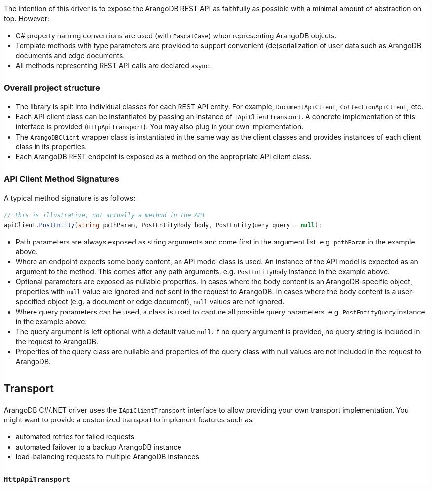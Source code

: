 The intention of this driver is to expose the ArangoDB REST API as faithfully as possible with a minimal amount of abstraction on top. However:

- C# property naming conventions are used (with `PascalCase`) when representing ArangoDB objects.
- Template methods with type parameters are provided to support convenient (de)serialization of user data such as ArangoDB documents and edge documents.
- All methods representing REST API calls are declared `async`.

### Overall project structure

- The library is split into individual classes for each REST API entity. For example, `DocumentApiClient`, `CollectionApiClient`, etc.  
- Each API client class can be instantiated by passing an instance of `IApiClientTransport`. A concrete implementation of this interface is provided (`HttpApiTransport`). You may also plug in your own implementation.
- The `ArangoDBClient` wrapper class is instantiated in the same way as the client classes and provides instances of each client class in its properties.
- Each ArangoDB REST endpoint is exposed as a method on the appropriate API client class.

### API Client Method Signatures

A typical method signature is as follows:

```csharp
// This is illustrative, not actually a method in the API
apiClient.PostEntity(string pathParam, PostEntityBody body, PostEntityQuery query = null);
```
- Path parameters are always exposed as string arguments and come first in the argument list. e.g. `pathParam` in the example above.
- Where an endpoint expects some body content, an API model class is used. An instance of the API model is expected as an argument to the method. This comes after any path arguments. e.g. `PostEntityBody` instance in the example above.
- Optional parameters are exposed as nullable properties. In cases where the body content is an ArangoDB-specific object, properties with `null` value are ignored and not sent in the request to ArangoDB. In cases where the body content is a user-specified object (e.g. a document or edge document), `null` values are not ignored.
- Where query parameters can be used, a class is used to capture all possible query parameters. e.g. `PostEntityQuery` instance in the example above.
- The query argument is left optional with a default value `null`. If no query argument is provided, no query string is included in the request to ArangoDB.
- Properties of the query class are nullable and properties of the query class with null values are not included in the request to ArangoDB.

## Transport

ArangoDB C#/.NET driver uses the `IApiClientTransport` interface to allow providing your own transport implementation. You might want to provide a customized transport to implement features such as:

- automated retries for failed requests
- automated failover to a backup ArangoDB instance
- load-balancing requests to multiple ArangoDB instances

### `HttpApiTransport`
